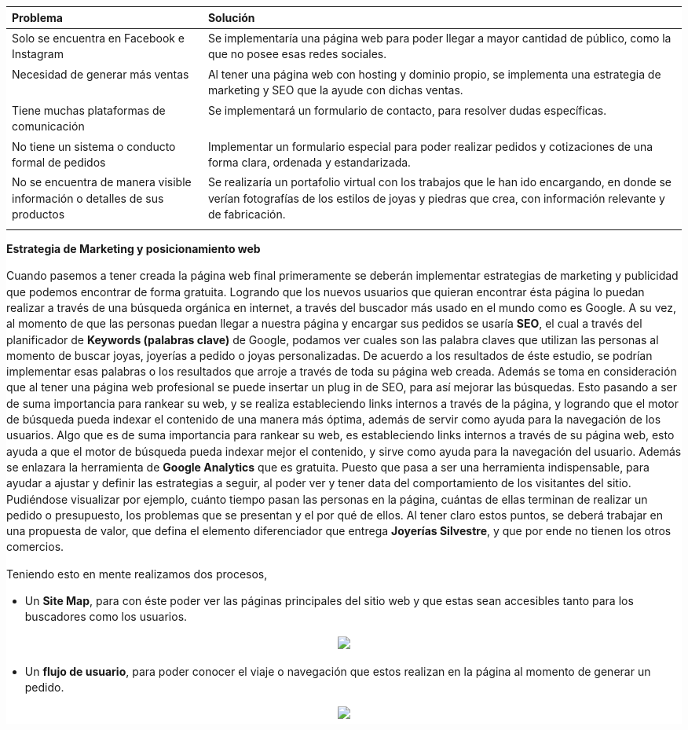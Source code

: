 |Problema|Solución|
|:----|:---|
|Solo se encuentra en Facebook e Instagram| Se implementaría una página web para poder llegar a mayor cantidad de público, como la que no posee esas redes sociales.
|Necesidad de generar más ventas|Al tener una página web con hosting y dominio propio, se implementa una estrategia de marketing y SEO que la ayude con dichas ventas.
|Tiene muchas plataformas de comunicación|Se implementará un formulario de contacto, para resolver dudas específicas. 
|No tiene un sistema o conducto formal de pedidos|Implementar un formulario especial para poder realizar pedidos y cotizaciones de una forma clara, ordenada y estandarizada.
|No se encuentra de manera visible información o detalles de sus productos |Se realizaría un portafolio virtual con los trabajos que le han ido encargando, en donde se verían fotografías de los estilos de joyas y piedras que crea, con información relevante y de fabricación.
||


**Estrategia de Marketing y posicionamiento web**

Cuando pasemos a tener creada la página web final primeramente se deberán implementar estrategias de marketing y publicidad que podemos encontrar de forma gratuita. Logrando que los nuevos usuarios que quieran encontrar ésta página lo puedan realizar a través de una búsqueda orgánica en internet, a través del buscador más usado en el mundo como es Google. A su vez, al momento de que las personas puedan llegar a nuestra página y encargar sus pedidos se usaría **SEO**, el cual a través del planificador de **Keywords (palabras clave)** de Google, podamos ver cuales son las palabra claves que utilizan las personas al momento de buscar joyas, joyerías a pedido o joyas personalizadas. 
De acuerdo a los resultados de éste estudio, se podrían implementar esas palabras o los resultados que arroje a través de toda su página web creada. Además se toma en consideración que al  tener una página web profesional se puede insertar un plug in de SEO, para así mejorar las búsquedas. Esto pasando a ser de suma importancia para rankear su web, y se realiza estableciendo links internos a través de la página, y logrando que el motor de búsqueda pueda indexar el contenido de una manera más óptima, además de servir como ayuda para la navegación de los usuarios. 
Algo que es de suma importancia para rankear su web, es estableciendo links internos a través de su página web, esto ayuda a que el motor de búsqueda pueda indexar mejor el contenido, y sirve como ayuda para la navegación del usuario.
Además se enlazara  la herramienta de **Google Analytics** que es gratuita. Puesto que pasa a ser una herramienta indispensable, para ayudar a ajustar y definir las estrategias a seguir, al poder ver y tener data del comportamiento de los visitantes del sitio. Pudiéndose visualizar por ejemplo, cuánto tiempo pasan las personas en la página, cuántas de ellas terminan de realizar un pedido o presupuesto,  los problemas que se presentan y el por qué de ellos.
Al tener claro estos puntos, se deberá trabajar en una propuesta de valor, que defina el elemento diferenciador que entrega **Joyerías Silvestre**, y que por ende no tienen los otros comercios.

Teniendo esto en mente realizamos dos procesos,

* Un **Site Map**, para con éste poder ver las páginas principales del sitio web y que estas sean accesibles tanto para los buscadores como los usuarios.

<p align="center">
  <img src="https://github.com/lyalatina/scl-2018-01-ux-marketplace/blob/master/Img/Lucidchart%20Site%20Map.png">
</p>


* Un **flujo de usuario**, para poder conocer el viaje o navegación que estos realizan en la página al momento de generar un pedido.

<p align="center">
  <img src="https://github.com/lyalatina/scl-2018-01-ux-marketplace/blob/master/Img/Blank%20Diagram.png">
</p>
